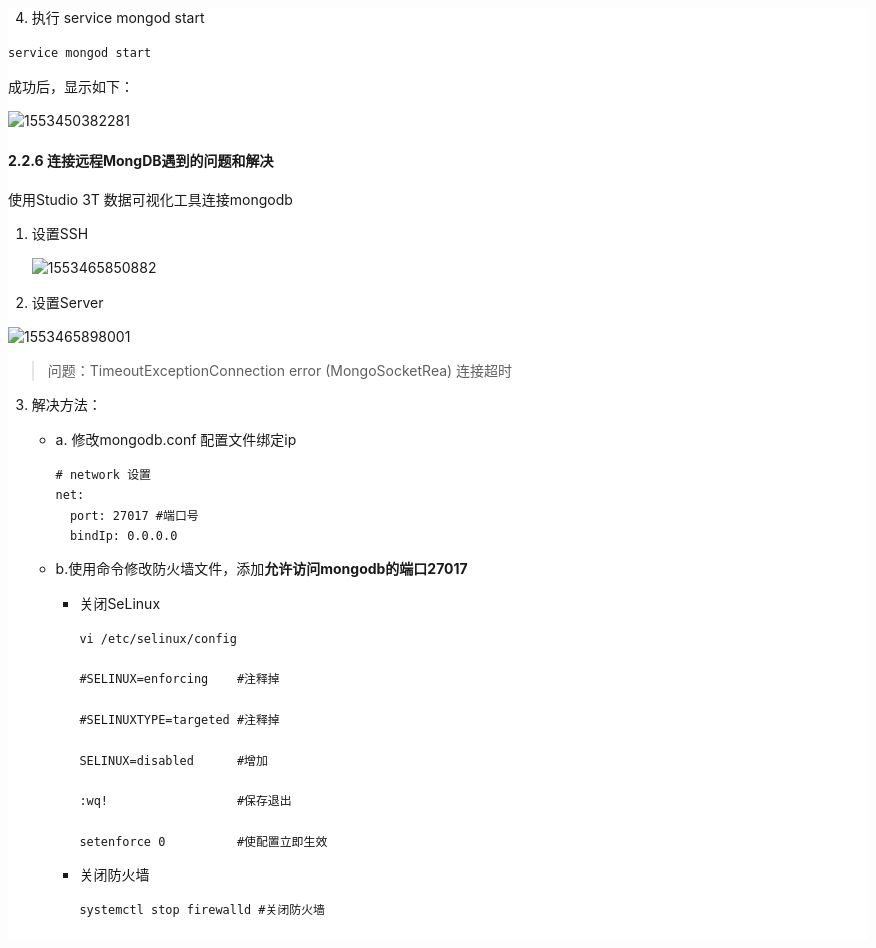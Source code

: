4. 执行 service mongod start 

```shell
service mongod start 
```

成功后，显示如下：

![1553450382281](C:\Users\Calvin\AppData\Roaming\Typora\typora-user-images\1553450382281.png)



#### 2.2.6 连接远程MongDB遇到的问题和解决

使用Studio 3T 数据可视化工具连接mongodb

1. 设置SSH

   ![1553465850882](C:\Users\Calvin\AppData\Roaming\Typora\typora-user-images\1553465850882.png)

2. 设置Server 

![1553465898001](C:\Users\Calvin\AppData\Roaming\Typora\typora-user-images\1553465898001.png)

> 问题：TimeoutExceptionConnection error (MongoSocketRea) 连接超时

3. 解决方法：

   - a. 修改mongodb.conf 配置文件绑定ip

     ```
     # network 设置
     net:
       port: 27017 #端口号
       bindIp: 0.0.0.0
     ```

   - b.使用命令修改防火墙文件，添加**允许访问mongodb的端口27017**

     - 关闭SeLinux

       ```shell
       vi /etc/selinux/config
       
       #SELINUX=enforcing    #注释掉
       
       #SELINUXTYPE=targeted #注释掉
       
       SELINUX=disabled      #增加
       
       :wq!                  #保存退出
       
       setenforce 0          #使配置立即生效
       ```

     - 关闭防火墙

       ```shell
       systemctl stop firewalld #关闭防火墙 
       